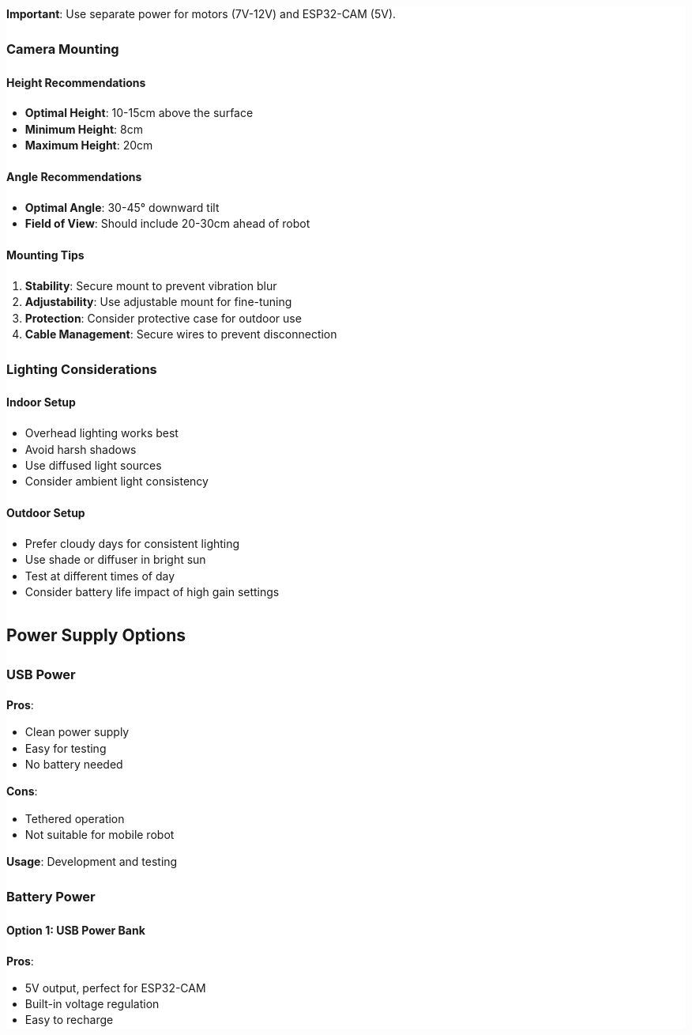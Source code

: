 **Important**: Use separate power for motors (7V-12V) and ESP32-CAM (5V).

### Camera Mounting

#### Height Recommendations
- **Optimal Height**: 10-15cm above the surface
- **Minimum Height**: 8cm
- **Maximum Height**: 20cm

#### Angle Recommendations
- **Optimal Angle**: 30-45° downward tilt
- **Field of View**: Should include 20-30cm ahead of robot

#### Mounting Tips
1. **Stability**: Secure mount to prevent vibration blur
2. **Adjustability**: Use adjustable mount for fine-tuning
3. **Protection**: Consider protective case for outdoor use
4. **Cable Management**: Secure wires to prevent disconnection

### Lighting Considerations

#### Indoor Setup
- Overhead lighting works best
- Avoid harsh shadows
- Use diffused light sources
- Consider ambient light consistency

#### Outdoor Setup
- Prefer cloudy days for consistent lighting
- Use shade or diffuser in bright sun
- Test at different times of day
- Consider battery life impact of high gain settings

## Power Supply Options

### USB Power
**Pros**:
- Clean power supply
- Easy for testing
- No battery needed

**Cons**:
- Tethered operation
- Not suitable for mobile robot

**Usage**: Development and testing

### Battery Power

#### Option 1: USB Power Bank
**Pros**:
- 5V output, perfect for ESP32-CAM
- Built-in voltage regulation
- Easy to recharge
